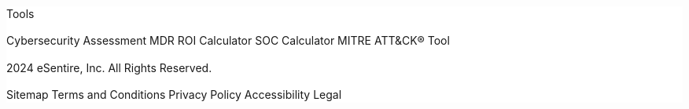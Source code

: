 


Tools





Cybersecurity Assessment
MDR ROI Calculator
SOC Calculator
MITRE ATT&CK® Tool

























2024 eSentire, Inc. All Rights Reserved.

Sitemap
Terms and Conditions
Privacy Policy
Accessibility
Legal
















